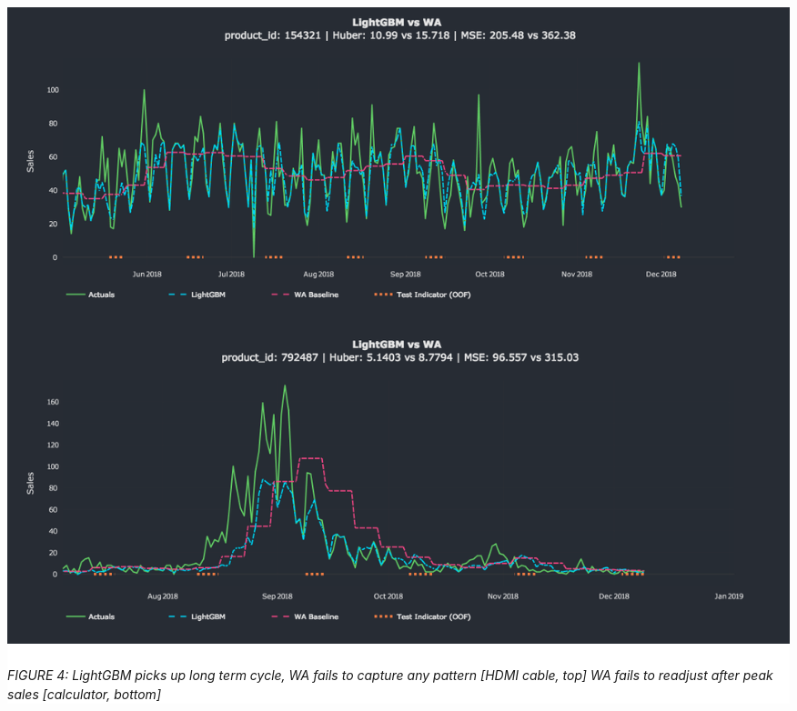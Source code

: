 ![individual plots 1](img/individual_plots1.png)
###### FIGURE 4: LightGBM picks up long term cycle, WA fails to capture any pattern [HDMI cable, top] WA fails to readjust after peak sales [calculator, bottom]
